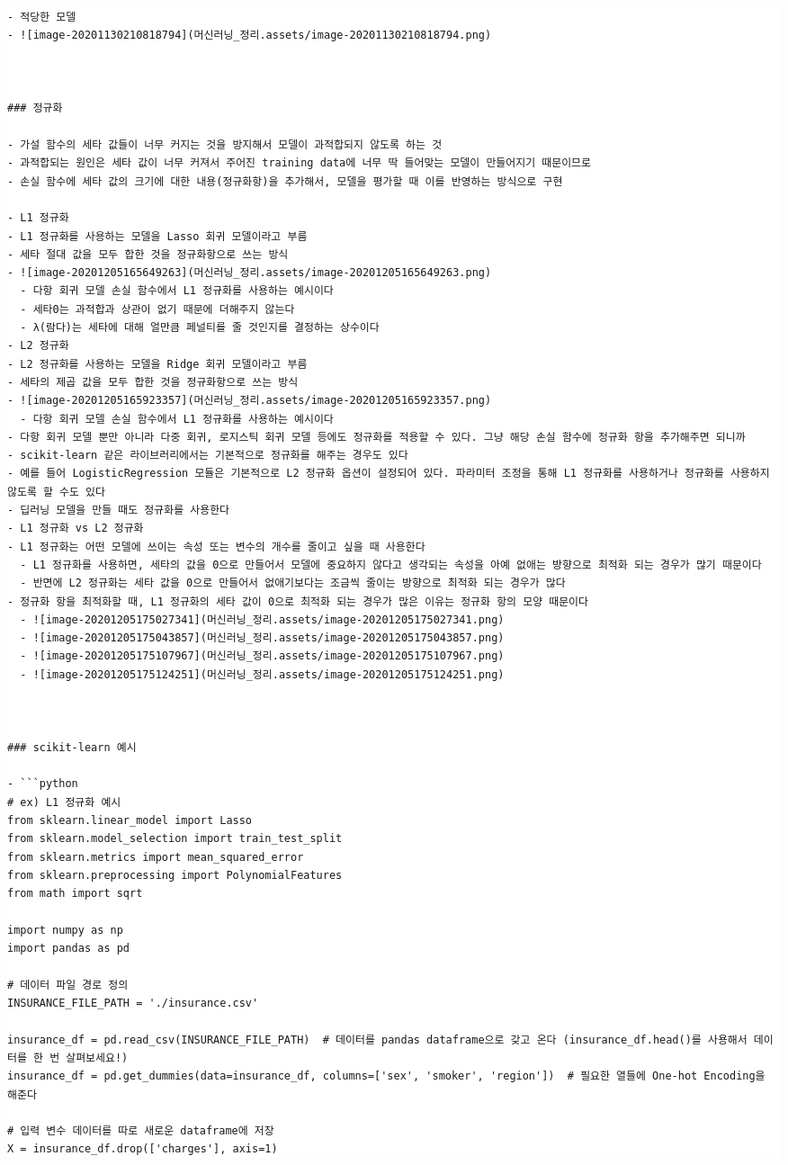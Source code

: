   ```
- 적당한 모델
  - ![image-20201130210818794](머신러닝_정리.assets/image-20201130210818794.png)



### 정규화

- 가설 함수의 세타 값들이 너무 커지는 것을 방지해서 모델이 과적합되지 않도록 하는 것
  - 과적합되는 원인은 세타 값이 너무 커져서 주어진 training data에 너무 딱 들어맞는 모델이 만들어지기 때문이므로
  - 손실 함수에 세타 값의 크기에 대한 내용(정규화항)을 추가해서, 모델을 평가할 때 이를 반영하는 방식으로 구현

- L1 정규화
  - L1 정규화를 사용하는 모델을 Lasso 회귀 모델이라고 부름
  - 세타 절대 값을 모두 합한 것을 정규화항으로 쓰는 방식
  - ![image-20201205165649263](머신러닝_정리.assets/image-20201205165649263.png)
    - 다항 회귀 모델 손실 함수에서 L1 정규화를 사용하는 예시이다
    - 세타0는 과적합과 상관이 없기 때문에 더해주지 않는다
    - λ(람다)는 세타에 대해 얼만큼 페널티를 줄 것인지를 결정하는 상수이다
- L2 정규화
  - L2 정규화를 사용하는 모델을 Ridge 회귀 모델이라고 부름
  - 세타의 제곱 값을 모두 합한 것을 정규화항으로 쓰는 방식
  - ![image-20201205165923357](머신러닝_정리.assets/image-20201205165923357.png)
    - 다항 회귀 모델 손실 함수에서 L1 정규화를 사용하는 예시이다
- 다항 회귀 모델 뿐만 아니라 다중 회귀, 로지스틱 회귀 모델 등에도 정규화를 적용할 수 있다. 그냥 해당 손실 함수에 정규화 항을 추가해주면 되니까
  - scikit-learn 같은 라이브러리에서는 기본적으로 정규화를 해주는 경우도 있다
  - 예를 들어 LogisticRegression 모듈은 기본적으로 L2 정규화 옵션이 설정되어 있다. 파라미터 조정을 통해 L1 정규화를 사용하거나 정규화를 사용하지 않도록 할 수도 있다
  - 딥러닝 모델을 만들 때도 정규화를 사용한다
- L1 정규화 vs L2 정규화
  - L1 정규화는 어떤 모델에 쓰이는 속성 또는 변수의 개수를 줄이고 싶을 때 사용한다
    - L1 정규화를 사용하면, 세타의 값을 0으로 만들어서 모델에 중요하지 않다고 생각되는 속성을 아예 없애는 방향으로 최적화 되는 경우가 많기 때문이다
    - 반면에 L2 정규화는 세타 값을 0으로 만들어서 없애기보다는 조금씩 줄이는 방향으로 최적화 되는 경우가 많다
  - 정규화 항을 최적화할 때, L1 정규화의 세타 값이 0으로 최적화 되는 경우가 많은 이유는 정규화 항의 모양 때문이다
    - ![image-20201205175027341](머신러닝_정리.assets/image-20201205175027341.png)
    - ![image-20201205175043857](머신러닝_정리.assets/image-20201205175043857.png)
    - ![image-20201205175107967](머신러닝_정리.assets/image-20201205175107967.png)
    - ![image-20201205175124251](머신러닝_정리.assets/image-20201205175124251.png)



### scikit-learn 예시

- ```python
  # ex) L1 정규화 예시
  from sklearn.linear_model import Lasso
  from sklearn.model_selection import train_test_split
  from sklearn.metrics import mean_squared_error
  from sklearn.preprocessing import PolynomialFeatures
  from math import sqrt
  
  import numpy as np
  import pandas as pd
  
  # 데이터 파일 경로 정의
  INSURANCE_FILE_PATH = './insurance.csv'
  
  insurance_df = pd.read_csv(INSURANCE_FILE_PATH)  # 데이터를 pandas dataframe으로 갖고 온다 (insurance_df.head()를 사용해서 데이터를 한 번 살펴보세요!)
  insurance_df = pd.get_dummies(data=insurance_df, columns=['sex', 'smoker', 'region'])  # 필요한 열들에 One-hot Encoding을 해준다
  
  # 입력 변수 데이터를 따로 새로운 dataframe에 저장
  X = insurance_df.drop(['charges'], axis=1)
  ```